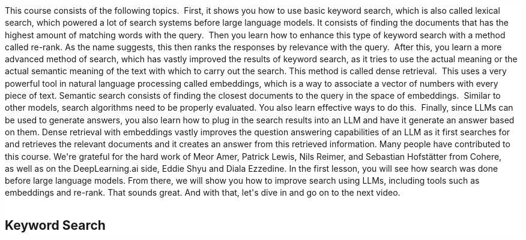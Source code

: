 This course consists of the following topics. 
First, it shows you how to use basic keyword search, which is also called lexical search, which powered a lot of search systems before large language models. It consists of finding the documents that has the highest amount of matching words with the query. 
Then you learn how to enhance this type of keyword search with a method called re-rank. As the name suggests, this then ranks the responses by relevance with the query. 
After this, you learn a more advanced method of search, which has vastly improved the results of keyword search, as it tries to use the actual meaning or the actual semantic meaning of the text with which to carry out the search. This method is called dense retrieval. 
This uses a very powerful tool in natural language processing called embeddings, which is a way to associate a vector of numbers with every piece of text. Semantic search consists of finding the closest documents to the query in the space of embeddings. 
Similar to other models, search algorithms need to be properly evaluated. You also learn effective ways to do this. 
Finally, since LLMs can be used to generate answers, you also learn how to plug in the search results into an LLM and have it generate an answer based on them. Dense retrieval with embeddings vastly improves the question answering capabilities of an LLM as it first searches for and retrieves the relevant documents and it creates an answer from this retrieved information. Many people have contributed to this course. We're grateful for the hard work of Meor Amer, Patrick Lewis, Nils Reimer, and Sebastian Hofstätter from Cohere, as well as on the DeepLearning.ai side, Eddie Shyu and Diala Ezzedine. In the first lesson, you will see how search was done before large language models. From there, we will show you how to improve search using LLMs, including tools such as embeddings and re-rank. That sounds great. And with that, let's dive in and go on to the next video.





## Keyword Search

